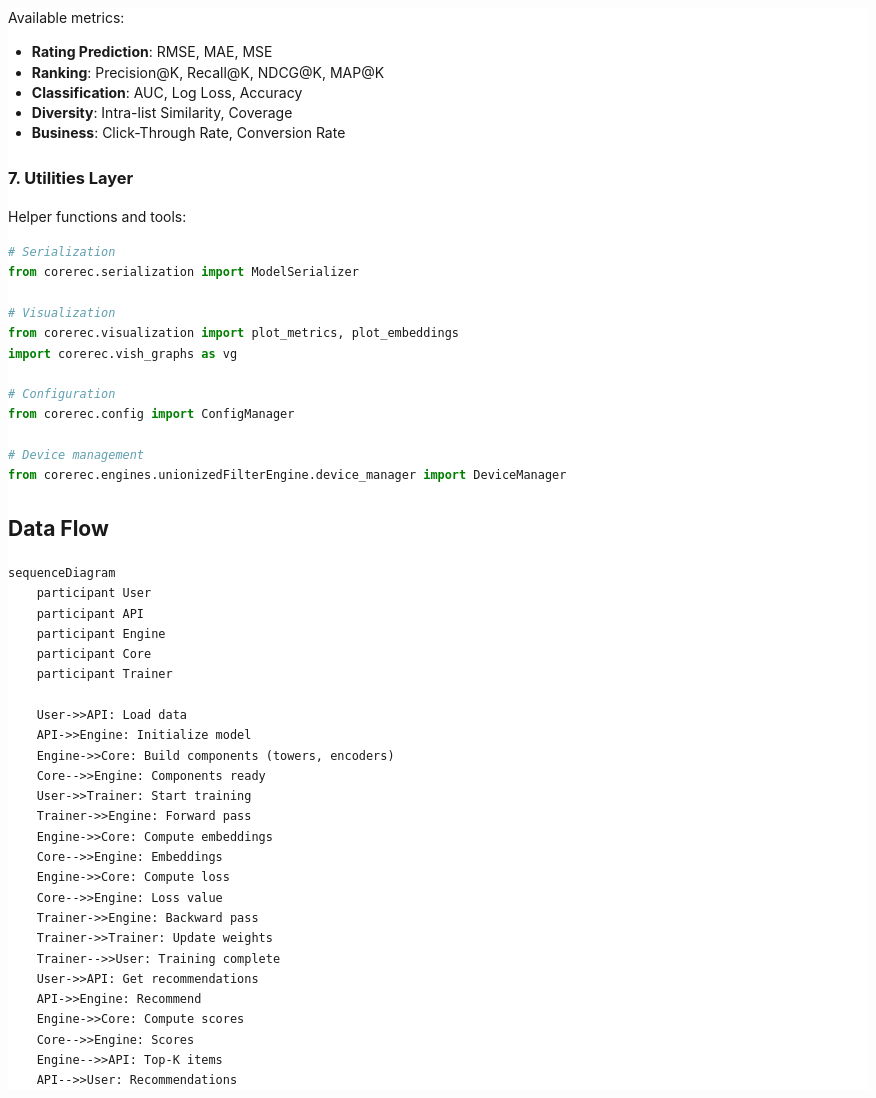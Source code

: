 Available metrics:
- **Rating Prediction**: RMSE, MAE, MSE
- **Ranking**: Precision@K, Recall@K, NDCG@K, MAP@K
- **Classification**: AUC, Log Loss, Accuracy
- **Diversity**: Intra-list Similarity, Coverage
- **Business**: Click-Through Rate, Conversion Rate

### 7. Utilities Layer

Helper functions and tools:

```python
# Serialization
from corerec.serialization import ModelSerializer

# Visualization
from corerec.visualization import plot_metrics, plot_embeddings
import corerec.vish_graphs as vg

# Configuration
from corerec.config import ConfigManager

# Device management
from corerec.engines.unionizedFilterEngine.device_manager import DeviceManager
```

## Data Flow

```mermaid
sequenceDiagram
    participant User
    participant API
    participant Engine
    participant Core
    participant Trainer
    
    User->>API: Load data
    API->>Engine: Initialize model
    Engine->>Core: Build components (towers, encoders)
    Core-->>Engine: Components ready
    User->>Trainer: Start training
    Trainer->>Engine: Forward pass
    Engine->>Core: Compute embeddings
    Core-->>Engine: Embeddings
    Engine->>Core: Compute loss
    Core-->>Engine: Loss value
    Trainer->>Engine: Backward pass
    Trainer->>Trainer: Update weights
    Trainer-->>User: Training complete
    User->>API: Get recommendations
    API->>Engine: Recommend
    Engine->>Core: Compute scores
    Core-->>Engine: Scores
    Engine-->>API: Top-K items
    API-->>User: Recommendations
```
